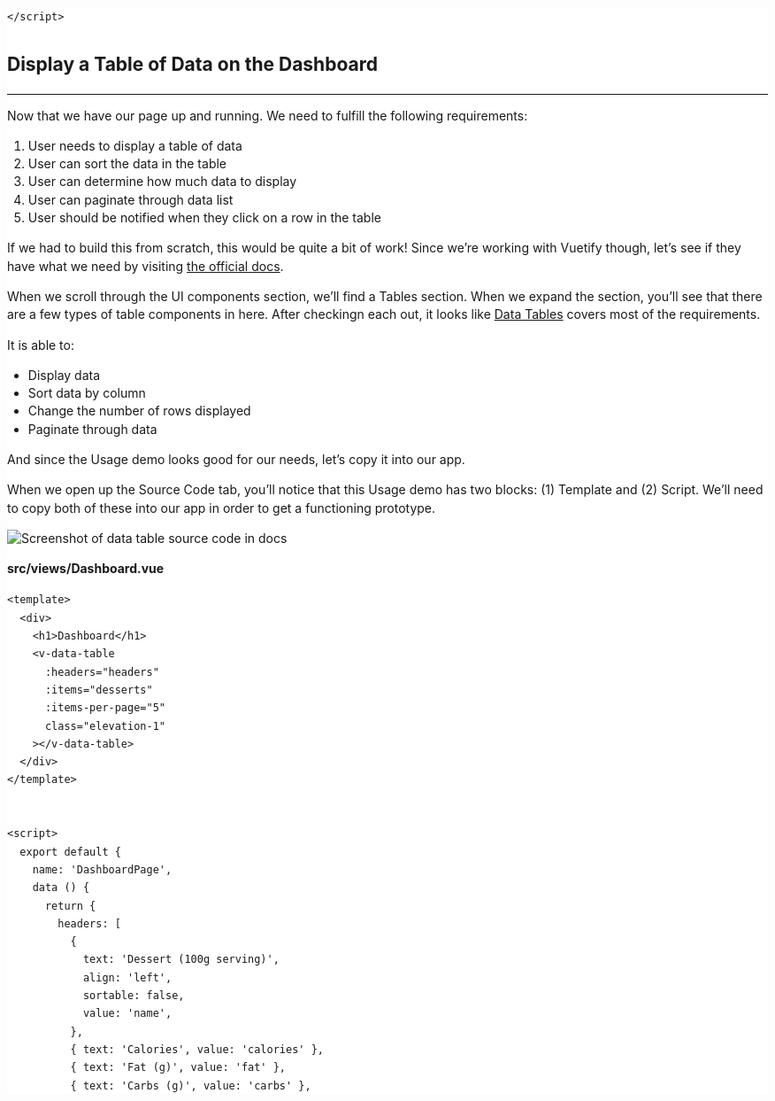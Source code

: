     </script>
    

Display a Table of Data on the Dashboard
----------------------------------------

* * *

Now that we have our page up and running. We need to fulfill the following requirements:

1.  User needs to display a table of data
2.  User can sort the data in the table
3.  User can determine how much data to display
4.  User can paginate through data list
5.  User should be notified when they click on a row in the table

If we had to build this from scratch, this would be quite a bit of work! Since we’re working with Vuetify though, let’s see if they have what we need by visiting [the official docs](https://vuetifyjs.com/en/getting-started/quick-start).

When we scroll through the UI components section, we’ll find a Tables section. When we expand the section, you’ll see that there are a few types of table components in here. After checkingn each out, it looks like [Data Tables](https://vuetifyjs.com/en/components/data-tables) covers most of the requirements.

It is able to:

*   Display data
*   Sort data by column
*   Change the number of rows displayed
*   Paginate through data

And since the Usage demo looks good for our needs, let’s copy it into our app.

When we open up the Source Code tab, you’ll notice that this Usage demo has two blocks: (1) Template and (2) Script. We’ll need to copy both of these into our app in order to get a functioning prototype.

![Screenshot of data table source code in docs](https://firebasestorage.googleapis.com/v0/b/vue-mastery.appspot.com/o/flamelink%2Fmedia%2F1565707027983_06-data-table-source-code-template.png?alt=media&token=85573385-2bf0-42b9-819e-33bd9d8946bc)

**src/views/Dashboard.vue**

    <template>
      <div>
        <h1>Dashboard</h1>
        <v-data-table
          :headers="headers"
          :items="desserts"
          :items-per-page="5"
          class="elevation-1"
        ></v-data-table>
      </div>
    </template>
    

    <script>
      export default {
        name: 'DashboardPage',
        data () {
          return {
            headers: [
              {
                text: 'Dessert (100g serving)',
                align: 'left',
                sortable: false,
                value: 'name',
              },
              { text: 'Calories', value: 'calories' },
              { text: 'Fat (g)', value: 'fat' },
              { text: 'Carbs (g)', value: 'carbs' },